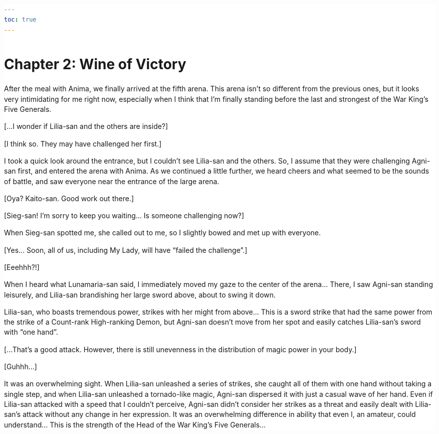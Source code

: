 ```yaml
---
toc: true
---
```


# Chapter 2: Wine of Victory

After the meal with Anima, we finally arrived at the fifth arena. This arena
isn’t so different from the previous ones, but it looks very intimidating for me
right now, especially when I think that I’m finally standing before the last and
strongest of the War King’s Five Generals.

[...I wonder if Lilia-san and the others are inside?]

[I think so. They may have challenged her first.]

I took a quick look around the entrance, but I couldn’t see Lilia-san and the
others. So, I assume that they were challenging Agni-san first, and entered the
arena with Anima. As we continued a little further, we heard cheers and what
seemed to be the sounds of battle, and saw everyone near the entrance of the
large arena.

[Oya? Kaito-san. Good work out there.]

[Sieg-san! I’m sorry to keep you waiting... Is someone challenging now?]

When Sieg-san spotted me, she called out to me, so I slightly bowed and met up
with everyone.

[Yes... Soon, all of us, including My Lady, will have “failed the challenge”.]

[Eeehhh?!]

When I heard what Lunamaria-san said, I immediately moved my gaze to the center
of the arena... There, I saw Agni-san standing leisurely, and Lilia-san
brandishing her large sword above, about to swing it down.

Lilia-san, who boasts tremendous power, strikes with her might from above...
This is a sword strike that had the same power from the strike of a Count-rank
High-ranking Demon, but Agni-san doesn’t move from her spot and easily catches
Lilia-san’s sword with “one hand”.

[...That’s a good attack. However, there is still unevenness in the distribution
of magic power in your body.]

[Guhhh...]

It was an overwhelming sight. When Lilia-san unleashed a series of strikes, she
caught all of them with one hand without taking a single step, and when
Lilia-san unleashed a tornado-like magic, Agni-san dispersed it with just a
casual wave of her hand. Even if Lilia-san attacked with a speed that I couldn’t
perceive, Agni-san didn’t consider her strikes as a threat and easily dealt with
Lilia-san’s attack without any change in her expression. It was an overwhelming
difference in ability that even I, an amateur, could understand... This is the
strength of the Head of the War King’s Five Generals...
